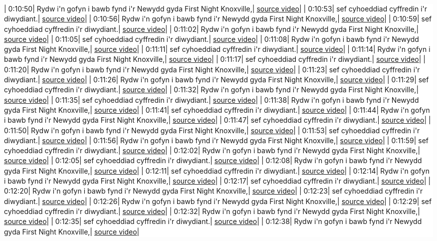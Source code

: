 | 0:10:50| Rydw i'n gofyn i bawb fynd i'r Newydd gyda First Night Knoxville,| [source video](https://archive.org/details/citycouncil101228?start=650)|
| 0:10:53| sef cyhoeddiad cyffredin i'r diwydiant.| [source video](https://archive.org/details/citycouncil101228?start=653)|
| 0:10:56| Rydw i'n gofyn i bawb fynd i'r Newydd gyda First Night Knoxville,| [source video](https://archive.org/details/citycouncil101228?start=656)|
| 0:10:59| sef cyhoeddiad cyffredin i'r diwydiant.| [source video](https://archive.org/details/citycouncil101228?start=659)|
| 0:11:02| Rydw i'n gofyn i bawb fynd i'r Newydd gyda First Night Knoxville,| [source video](https://archive.org/details/citycouncil101228?start=662)|
| 0:11:05| sef cyhoeddiad cyffredin i'r diwydiant.| [source video](https://archive.org/details/citycouncil101228?start=665)|
| 0:11:08| Rydw i'n gofyn i bawb fynd i'r Newydd gyda First Night Knoxville,| [source video](https://archive.org/details/citycouncil101228?start=668)|
| 0:11:11| sef cyhoeddiad cyffredin i'r diwydiant.| [source video](https://archive.org/details/citycouncil101228?start=671)|
| 0:11:14| Rydw i'n gofyn i bawb fynd i'r Newydd gyda First Night Knoxville,| [source video](https://archive.org/details/citycouncil101228?start=674)|
| 0:11:17| sef cyhoeddiad cyffredin i'r diwydiant.| [source video](https://archive.org/details/citycouncil101228?start=677)|
| 0:11:20| Rydw i'n gofyn i bawb fynd i'r Newydd gyda First Night Knoxville,| [source video](https://archive.org/details/citycouncil101228?start=680)|
| 0:11:23| sef cyhoeddiad cyffredin i'r diwydiant.| [source video](https://archive.org/details/citycouncil101228?start=683)|
| 0:11:26| Rydw i'n gofyn i bawb fynd i'r Newydd gyda First Night Knoxville,| [source video](https://archive.org/details/citycouncil101228?start=686)|
| 0:11:29| sef cyhoeddiad cyffredin i'r diwydiant.| [source video](https://archive.org/details/citycouncil101228?start=689)|
| 0:11:32| Rydw i'n gofyn i bawb fynd i'r Newydd gyda First Night Knoxville,| [source video](https://archive.org/details/citycouncil101228?start=692)|
| 0:11:35| sef cyhoeddiad cyffredin i'r diwydiant.| [source video](https://archive.org/details/citycouncil101228?start=695)|
| 0:11:38| Rydw i'n gofyn i bawb fynd i'r Newydd gyda First Night Knoxville,| [source video](https://archive.org/details/citycouncil101228?start=698)|
| 0:11:41| sef cyhoeddiad cyffredin i'r diwydiant.| [source video](https://archive.org/details/citycouncil101228?start=701)|
| 0:11:44| Rydw i'n gofyn i bawb fynd i'r Newydd gyda First Night Knoxville,| [source video](https://archive.org/details/citycouncil101228?start=704)|
| 0:11:47| sef cyhoeddiad cyffredin i'r diwydiant.| [source video](https://archive.org/details/citycouncil101228?start=707)|
| 0:11:50| Rydw i'n gofyn i bawb fynd i'r Newydd gyda First Night Knoxville,| [source video](https://archive.org/details/citycouncil101228?start=710)|
| 0:11:53| sef cyhoeddiad cyffredin i'r diwydiant.| [source video](https://archive.org/details/citycouncil101228?start=713)|
| 0:11:56| Rydw i'n gofyn i bawb fynd i'r Newydd gyda First Night Knoxville,| [source video](https://archive.org/details/citycouncil101228?start=716)|
| 0:11:59| sef cyhoeddiad cyffredin i'r diwydiant.| [source video](https://archive.org/details/citycouncil101228?start=719)|
| 0:12:02| Rydw i'n gofyn i bawb fynd i'r Newydd gyda First Night Knoxville,| [source video](https://archive.org/details/citycouncil101228?start=722)|
| 0:12:05| sef cyhoeddiad cyffredin i'r diwydiant.| [source video](https://archive.org/details/citycouncil101228?start=725)|
| 0:12:08| Rydw i'n gofyn i bawb fynd i'r Newydd gyda First Night Knoxville,| [source video](https://archive.org/details/citycouncil101228?start=728)|
| 0:12:11| sef cyhoeddiad cyffredin i'r diwydiant.| [source video](https://archive.org/details/citycouncil101228?start=731)|
| 0:12:14| Rydw i'n gofyn i bawb fynd i'r Newydd gyda First Night Knoxville,| [source video](https://archive.org/details/citycouncil101228?start=734)|
| 0:12:17| sef cyhoeddiad cyffredin i'r diwydiant.| [source video](https://archive.org/details/citycouncil101228?start=737)|
| 0:12:20| Rydw i'n gofyn i bawb fynd i'r Newydd gyda First Night Knoxville,| [source video](https://archive.org/details/citycouncil101228?start=740)|
| 0:12:23| sef cyhoeddiad cyffredin i'r diwydiant.| [source video](https://archive.org/details/citycouncil101228?start=743)|
| 0:12:26| Rydw i'n gofyn i bawb fynd i'r Newydd gyda First Night Knoxville,| [source video](https://archive.org/details/citycouncil101228?start=746)|
| 0:12:29| sef cyhoeddiad cyffredin i'r diwydiant.| [source video](https://archive.org/details/citycouncil101228?start=749)|
| 0:12:32| Rydw i'n gofyn i bawb fynd i'r Newydd gyda First Night Knoxville,| [source video](https://archive.org/details/citycouncil101228?start=752)|
| 0:12:35| sef cyhoeddiad cyffredin i'r diwydiant.| [source video](https://archive.org/details/citycouncil101228?start=755)|
| 0:12:38| Rydw i'n gofyn i bawb fynd i'r Newydd gyda First Night Knoxville,| [source video](https://archive.org/details/citycouncil101228?start=758)|